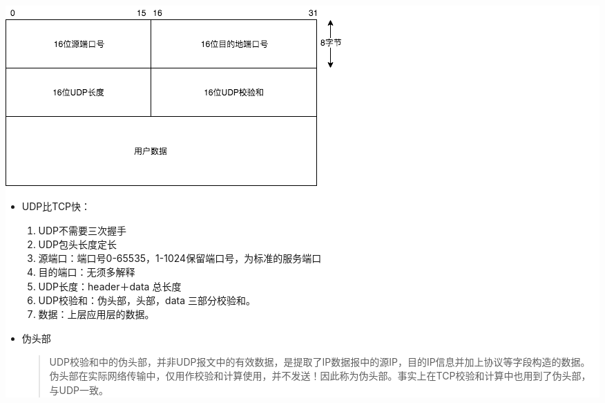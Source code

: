   ![UDP协议数据格式](/images/networks/CommunicationProtocol/UDP数据结构.png "UDP协议数据格式")
- UDP比TCP快：
  1. UDP不需要三次握手
  2. UDP包头长度定长
  3. 源端口：端口号0-65535，1-1024保留端口号，为标准的服务端口
  4. 目的端口：无须多解释
  5. UDP长度：header＋data 总长度
  6. UDP校验和：伪头部，头部，data 三部分校验和。
  7. 数据：上层应用层的数据。
- 伪头部
  
  >UDP校验和中的伪头部，并非UDP报文中的有效数据，是提取了IP数据报中的源IP，目的IP信息并加上协议等字段构造的数据。伪头部在实际网络传输中，仅用作校验和计算使用，并不发送！因此称为伪头部。事实上在TCP校验和计算中也用到了伪头部，与UDP一致。
